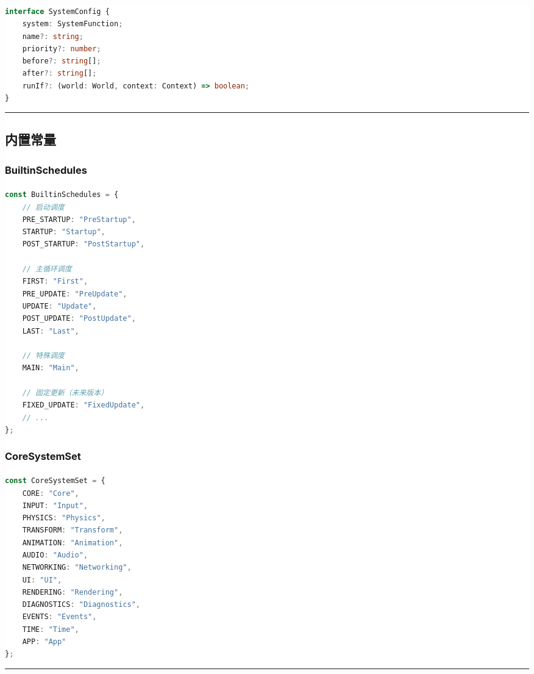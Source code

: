 ```typescript
interface SystemConfig {
    system: SystemFunction;
    name?: string;
    priority?: number;
    before?: string[];
    after?: string[];
    runIf?: (world: World, context: Context) => boolean;
}
```

---

## 内置常量

### BuiltinSchedules

```typescript
const BuiltinSchedules = {
    // 启动调度
    PRE_STARTUP: "PreStartup",
    STARTUP: "Startup",
    POST_STARTUP: "PostStartup",

    // 主循环调度
    FIRST: "First",
    PRE_UPDATE: "PreUpdate",
    UPDATE: "Update",
    POST_UPDATE: "PostUpdate",
    LAST: "Last",

    // 特殊调度
    MAIN: "Main",

    // 固定更新（未来版本）
    FIXED_UPDATE: "FixedUpdate",
    // ...
};
```

### CoreSystemSet

```typescript
const CoreSystemSet = {
    CORE: "Core",
    INPUT: "Input",
    PHYSICS: "Physics",
    TRANSFORM: "Transform",
    ANIMATION: "Animation",
    AUDIO: "Audio",
    NETWORKING: "Networking",
    UI: "UI",
    RENDERING: "Rendering",
    DIAGNOSTICS: "Diagnostics",
    EVENTS: "Events",
    TIME: "Time",
    APP: "App"
};
```

---
